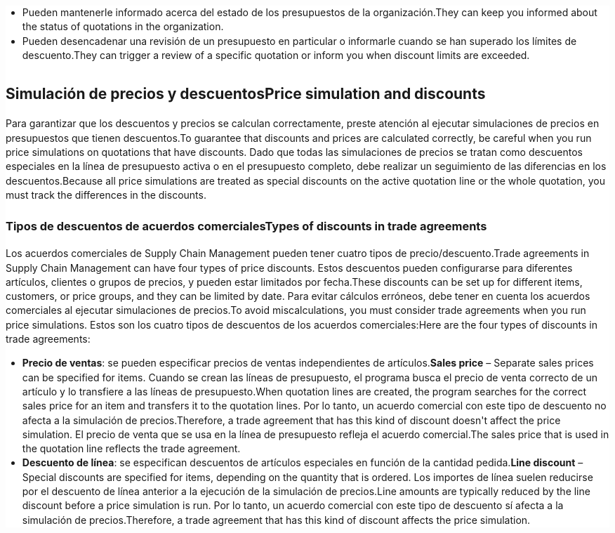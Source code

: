 -   <span data-ttu-id="d0d5e-125">Pueden mantenerle informado acerca del estado de los presupuestos de la organización.</span><span class="sxs-lookup"><span data-stu-id="d0d5e-125">They can keep you informed about the status of quotations in the organization.</span></span>
-   <span data-ttu-id="d0d5e-126">Pueden desencadenar una revisión de un presupuesto en particular o informarle cuando se han superado los límites de descuento.</span><span class="sxs-lookup"><span data-stu-id="d0d5e-126">They can trigger a review of a specific quotation or inform you when discount limits are exceeded.</span></span>

## <a name="price-simulation-and-discounts"></a><span data-ttu-id="d0d5e-127">Simulación de precios y descuentos</span><span class="sxs-lookup"><span data-stu-id="d0d5e-127">Price simulation and discounts</span></span>
<span data-ttu-id="d0d5e-128">Para garantizar que los descuentos y precios se calculan correctamente, preste atención al ejecutar simulaciones de precios en presupuestos que tienen descuentos.</span><span class="sxs-lookup"><span data-stu-id="d0d5e-128">To guarantee that discounts and prices are calculated correctly, be careful when you run price simulations on quotations that have discounts.</span></span> <span data-ttu-id="d0d5e-129">Dado que todas las simulaciones de precios se tratan como descuentos especiales en la línea de presupuesto activa o en el presupuesto completo, debe realizar un seguimiento de las diferencias en los descuentos.</span><span class="sxs-lookup"><span data-stu-id="d0d5e-129">Because all price simulations are treated as special discounts on the active quotation line or the whole quotation, you must track the differences in the discounts.</span></span>

### <a name="types-of-discounts-in-trade-agreements"></a><span data-ttu-id="d0d5e-130">Tipos de descuentos de acuerdos comerciales</span><span class="sxs-lookup"><span data-stu-id="d0d5e-130">Types of discounts in trade agreements</span></span>

<span data-ttu-id="d0d5e-131">Los acuerdos comerciales de Supply Chain Management pueden tener cuatro tipos de precio/descuento.</span><span class="sxs-lookup"><span data-stu-id="d0d5e-131">Trade agreements in Supply Chain Management can have four types of price discounts.</span></span> <span data-ttu-id="d0d5e-132">Estos descuentos pueden configurarse para diferentes artículos, clientes o grupos de precios, y pueden estar limitados por fecha.</span><span class="sxs-lookup"><span data-stu-id="d0d5e-132">These discounts can be set up for different items, customers, or price groups, and they can be limited by date.</span></span> <span data-ttu-id="d0d5e-133">Para evitar cálculos erróneos, debe tener en cuenta los acuerdos comerciales al ejecutar simulaciones de precios.</span><span class="sxs-lookup"><span data-stu-id="d0d5e-133">To avoid miscalculations, you must consider trade agreements when you run price simulations.</span></span> <span data-ttu-id="d0d5e-134">Estos son los cuatro tipos de descuentos de los acuerdos comerciales:</span><span class="sxs-lookup"><span data-stu-id="d0d5e-134">Here are the four types of discounts in trade agreements:</span></span>

-   <span data-ttu-id="d0d5e-135">**Precio de ventas**: se pueden especificar precios de ventas independientes de artículos.</span><span class="sxs-lookup"><span data-stu-id="d0d5e-135">**Sales price** – Separate sales prices can be specified for items.</span></span> <span data-ttu-id="d0d5e-136">Cuando se crean las líneas de presupuesto, el programa busca el precio de venta correcto de un artículo y lo transfiere a las líneas de presupuesto.</span><span class="sxs-lookup"><span data-stu-id="d0d5e-136">When quotation lines are created, the program searches for the correct sales price for an item and transfers it to the quotation lines.</span></span> <span data-ttu-id="d0d5e-137">Por lo tanto, un acuerdo comercial con este tipo de descuento no afecta a la simulación de precios.</span><span class="sxs-lookup"><span data-stu-id="d0d5e-137">Therefore, a trade agreement that has this kind of discount doesn't affect the price simulation.</span></span> <span data-ttu-id="d0d5e-138">El precio de venta que se usa en la línea de presupuesto refleja el acuerdo comercial.</span><span class="sxs-lookup"><span data-stu-id="d0d5e-138">The sales price that is used in the quotation line reflects the trade agreement.</span></span>
-   <span data-ttu-id="d0d5e-139">**Descuento de línea**: se especifican descuentos de artículos especiales en función de la cantidad pedida.</span><span class="sxs-lookup"><span data-stu-id="d0d5e-139">**Line discount** – Special discounts are specified for items, depending on the quantity that is ordered.</span></span> <span data-ttu-id="d0d5e-140">Los importes de línea suelen reducirse por el descuento de línea anterior a la ejecución de la simulación de precios.</span><span class="sxs-lookup"><span data-stu-id="d0d5e-140">Line amounts are typically reduced by the line discount before a price simulation is run.</span></span> <span data-ttu-id="d0d5e-141">Por lo tanto, un acuerdo comercial con este tipo de descuento sí afecta a la simulación de precios.</span><span class="sxs-lookup"><span data-stu-id="d0d5e-141">Therefore, a trade agreement that has this kind of discount affects the price simulation.</span></span>